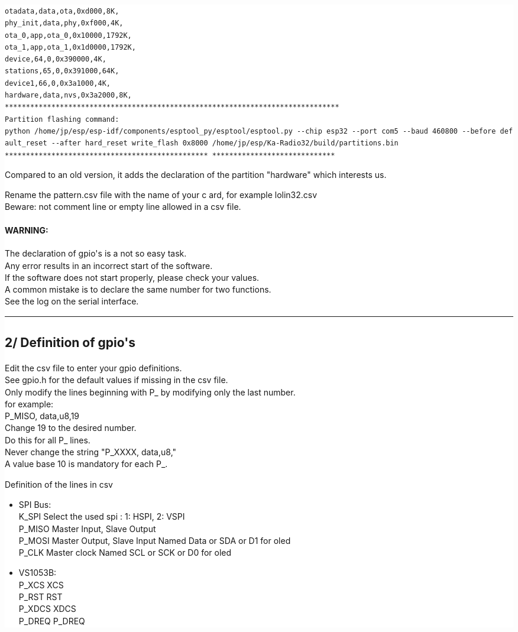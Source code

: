 ```
otadata,data,ota,0xd000,8K,
phy_init,data,phy,0xf000,4K,
ota_0,app,ota_0,0x10000,1792K,
ota_1,app,ota_1,0x1d0000,1792K,
device,64,0,0x390000,4K,
stations,65,0,0x391000,64K,
device1,66,0,0x3a1000,4K,
hardware,data,nvs,0x3a2000,8K,
*******************************************************************************
Partition flashing command:
python /home/jp/esp/esp-idf/components/esptool_py/esptool/esptool.py --chip esp32 --port com5 --baud 460800 --before default_reset --after hard_reset write_flash 0x8000 /home/jp/esp/Ka-Radio32/build/partitions.bin
************************************************ *****************************
```
Compared to an old version, it adds the declaration of the partition "hardware" which interests us.

Rename the pattern.csv file with the name of your c
ard, for example lolin32.csv  
Beware: not comment line or empty line allowed in a csv file.

#### WARNING:
The declaration of gpio's is a not so easy task.  
Any error results in an incorrect start of the software.  
If the software does not start properly, please check your values.  
A common mistake is to declare the same number for two functions.  
See the log on the serial interface.

-----------------------
2/ Definition of gpio's
-----------------------
Edit the csv file to enter your gpio definitions.  
See gpio.h for the default values if missing in the csv file.  
Only modify the lines beginning with P_ by modifying only the last number.  
for example:  
P_MISO, data,u8,19  
Change 19 to the desired number.  
Do this for all P_ lines.  
Never change the string "P_XXXX, data,u8,"  
A value base 10 is mandatory for each P_.  

Definition of the lines in csv  
- SPI Bus:  
K_SPI		Select the used spi : 1: HSPI, 2: VSPI  
P_MISO		Master Input, Slave Output    
P_MOSI		Master Output, Slave Input   Named Data or SDA or D1 for oled  
P_CLK		Master clock  Named SCL or SCK or D0 for oled  

- VS1053B:  
P_XCS			XCS  
P_RST			RST  
P_XDCS			XDCS  
P_DREQ			P_DREQ  
